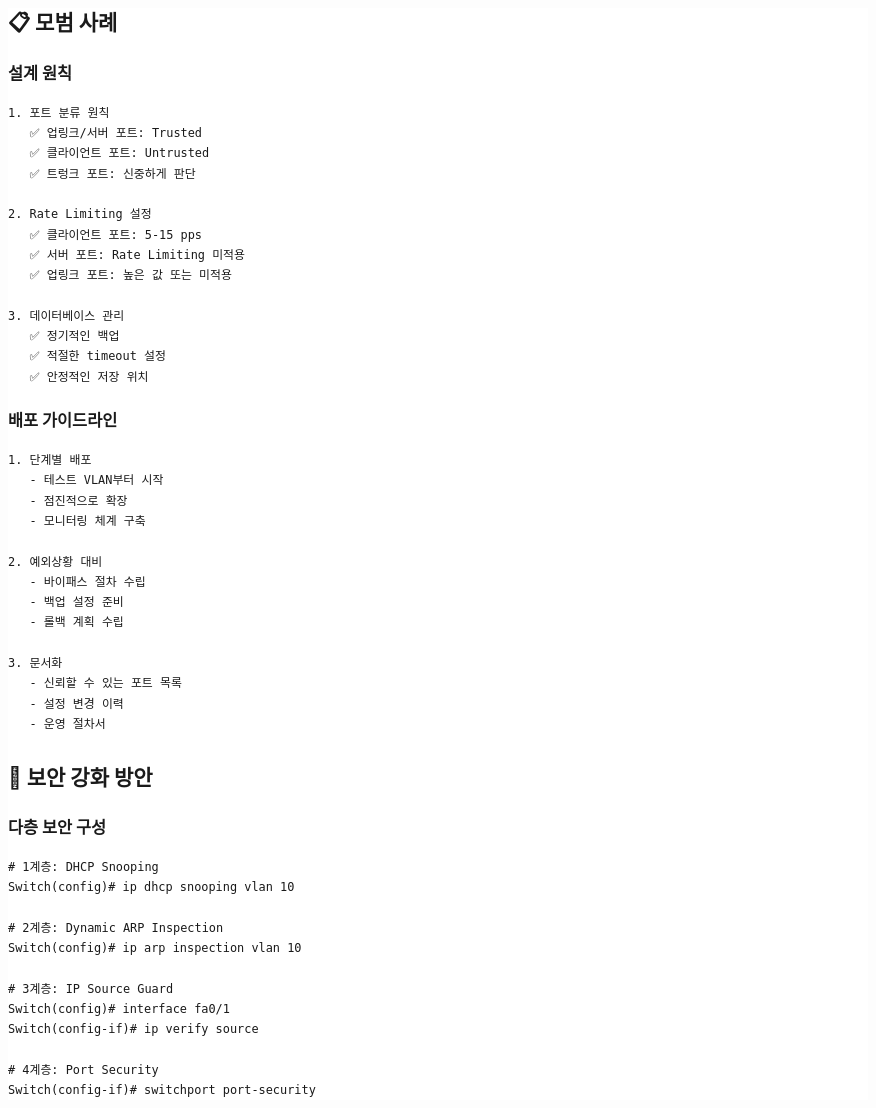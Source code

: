 ## 📋 모범 사례

### 설계 원칙
```
1. 포트 분류 원칙
   ✅ 업링크/서버 포트: Trusted
   ✅ 클라이언트 포트: Untrusted
   ✅ 트렁크 포트: 신중하게 판단

2. Rate Limiting 설정
   ✅ 클라이언트 포트: 5-15 pps
   ✅ 서버 포트: Rate Limiting 미적용
   ✅ 업링크 포트: 높은 값 또는 미적용

3. 데이터베이스 관리
   ✅ 정기적인 백업
   ✅ 적절한 timeout 설정
   ✅ 안정적인 저장 위치
```

### 배포 가이드라인
```
1. 단계별 배포
   - 테스트 VLAN부터 시작
   - 점진적으로 확장
   - 모니터링 체계 구축

2. 예외상황 대비
   - 바이패스 절차 수립
   - 백업 설정 준비
   - 롤백 계획 수립

3. 문서화
   - 신뢰할 수 있는 포트 목록
   - 설정 변경 이력
   - 운영 절차서
```

## 🔗 보안 강화 방안

### 다층 보안 구성
```cisco
# 1계층: DHCP Snooping
Switch(config)# ip dhcp snooping vlan 10

# 2계층: Dynamic ARP Inspection  
Switch(config)# ip arp inspection vlan 10

# 3계층: IP Source Guard
Switch(config)# interface fa0/1
Switch(config-if)# ip verify source

# 4계층: Port Security
Switch(config-if)# switchport port-security
```
